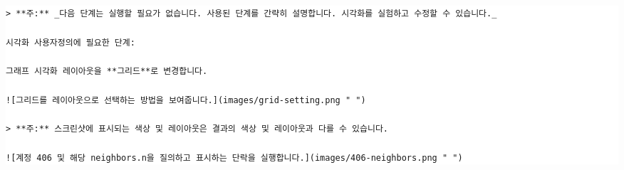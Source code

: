     
    > **주:** _다음 단계는 실행할 필요가 없습니다. 사용된 단계를 간략히 설명합니다. 시각화를 실험하고 수정할 수 있습니다._
    
    시각화 사용자정의에 필요한 단계:
    
    그래프 시각화 레이아웃을 **그리드**로 변경합니다.
    
    ![그리드를 레이아웃으로 선택하는 방법을 보여줍니다.](images/grid-setting.png " ")
    
    > **주:** 스크린샷에 표시되는 색상 및 레이아웃은 결과의 색상 및 레이아웃과 다를 수 있습니다.
    
    ![계정 406 및 해당 neighbors.n을 질의하고 표시하는 단락을 실행합니다.](images/406-neighbors.png " ")
    